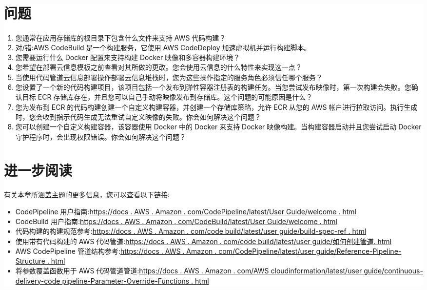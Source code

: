 # 问题

1.  您通常在应用存储库的根目录下包含什么文件来支持 AWS 代码构建？
2.  对/错:AWS CodeBuild 是一个构建服务，它使用 AWS CodeDeploy 加速虚拟机并运行构建脚本。
3.  您需要运行什么 Docker 配置来支持构建 Docker 映像和多容器构建环境？
4.  您希望在部署云信息模板之前查看对其所做的更改。您会使用云信息的什么特性来实现这一点？
5.  当使用代码管道云信息部署操作部署云信息堆栈时，您为这些操作指定的服务角色必须信任哪个服务？
6.  您设置了一个新的代码构建项目，该项目包括一个发布到弹性容器注册表的构建任务。当您尝试发布映像时，第一次构建会失败。您确认目标 ECR 存储库存在，并且您可以自己手动将映像发布到存储库。这个问题的可能原因是什么？
7.  您为发布到 ECR 的代码构建创建一个自定义构建容器，并创建一个存储库策略，允许 ECR 从您的 AWS 帐户进行拉取访问。执行生成时，您会收到指示代码生成无法重试自定义映像的失败。你会如何解决这个问题？
8.  您可以创建一个自定义构建容器，该容器使用 Docker 中的 Docker 来支持 Docker 映像构建。当构建容器启动并且您尝试启动 Docker 守护程序时，会出现权限错误。你会如何解决这个问题？

# 进一步阅读

有关本章所涵盖主题的更多信息，您可以查看以下链接:

*   CodePipeline 用户指南:[https://docs . AWS . Amazon . com/CodePipeline/latest/User Guide/welcome . html](https://docs.aws.amazon.com/codepipeline/latest/userguide/welcome.html)
*   CodeBuild 用户指南:[https://docs . AWS . Amazon . com/CodeBuild/latest/User Guide/welcome . html](https://docs.aws.amazon.com/codebuild/latest/userguide/welcome.html)
*   代码构建的构建规范参考:[https://docs . AWS . Amazon . com/code build/latest/user guide/build-spec-ref . html](https://docs.aws.amazon.com/codebuild/latest/userguide/build-spec-ref.html)
*   使用带有代码构建的 AWS 代码管道:[https://docs . AWS . Amazon . com/code build/latest/user guide/如何创建管道. html](https://docs.aws.amazon.com/codebuild/latest/userguide/how-to-create-pipeline.html)
*   AWS CodePipeline 管道结构参考:[https://docs . AWS . Amazon . com/CodePipeline/latest/user guide/Reference-Pipeline-Structure . html](https://docs.aws.amazon.com/codepipeline/latest/userguide/reference-pipeline-structure.html)
*   将参数覆盖函数用于 AWS 代码管道管道:[https://docs . AWS . Amazon . com/AWS cloudinformation/latest/user guide/continuous-delivery-code pipeline-Parameter-Override-Functions . html](https://docs.aws.amazon.com/AWSCloudFormation/latest/UserGuide/continuous-delivery-codepipeline-parameter-override-functions.html)